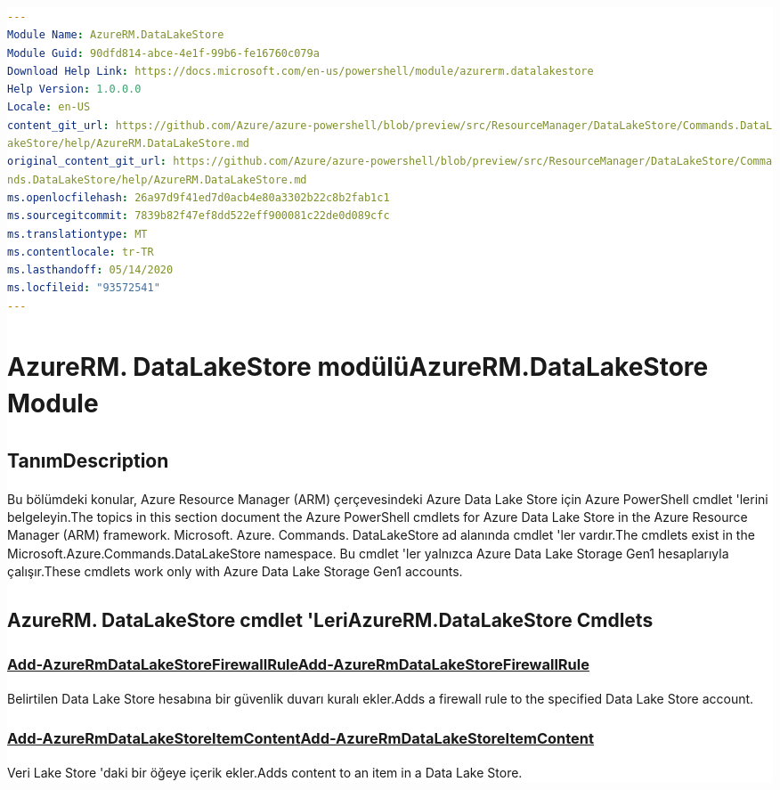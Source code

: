 ```yaml
---
Module Name: AzureRM.DataLakeStore
Module Guid: 90dfd814-abce-4e1f-99b6-fe16760c079a
Download Help Link: https://docs.microsoft.com/en-us/powershell/module/azurerm.datalakestore
Help Version: 1.0.0.0
Locale: en-US
content_git_url: https://github.com/Azure/azure-powershell/blob/preview/src/ResourceManager/DataLakeStore/Commands.DataLakeStore/help/AzureRM.DataLakeStore.md
original_content_git_url: https://github.com/Azure/azure-powershell/blob/preview/src/ResourceManager/DataLakeStore/Commands.DataLakeStore/help/AzureRM.DataLakeStore.md
ms.openlocfilehash: 26a97d9f41ed7d0acb4e80a3302b22c8b2fab1c1
ms.sourcegitcommit: 7839b82f47ef8dd522eff900081c22de0d089cfc
ms.translationtype: MT
ms.contentlocale: tr-TR
ms.lasthandoff: 05/14/2020
ms.locfileid: "93572541"
---
```

# <span data-ttu-id="924c0-101">AzureRM. DataLakeStore modülü</span><span class="sxs-lookup"><span data-stu-id="924c0-101">AzureRM.DataLakeStore Module</span></span>
## <span data-ttu-id="924c0-102">Tanım</span><span class="sxs-lookup"><span data-stu-id="924c0-102">Description</span></span>
<span data-ttu-id="924c0-103">Bu bölümdeki konular, Azure Resource Manager (ARM) çerçevesindeki Azure Data Lake Store için Azure PowerShell cmdlet 'lerini belgeleyin.</span><span class="sxs-lookup"><span data-stu-id="924c0-103">The topics in this section document the Azure PowerShell cmdlets for Azure Data Lake Store in the Azure Resource Manager (ARM) framework.</span></span> <span data-ttu-id="924c0-104">Microsoft. Azure. Commands. DataLakeStore ad alanında cmdlet 'ler vardır.</span><span class="sxs-lookup"><span data-stu-id="924c0-104">The cmdlets exist in the Microsoft.Azure.Commands.DataLakeStore namespace.</span></span> <span data-ttu-id="924c0-105">Bu cmdlet 'ler yalnızca Azure Data Lake Storage Gen1 hesaplarıyla çalışır.</span><span class="sxs-lookup"><span data-stu-id="924c0-105">These cmdlets work only with Azure Data Lake Storage Gen1 accounts.</span></span>

## <span data-ttu-id="924c0-106">AzureRM. DataLakeStore cmdlet 'Leri</span><span class="sxs-lookup"><span data-stu-id="924c0-106">AzureRM.DataLakeStore Cmdlets</span></span>
### [<span data-ttu-id="924c0-107">Add-AzureRmDataLakeStoreFirewallRule</span><span class="sxs-lookup"><span data-stu-id="924c0-107">Add-AzureRmDataLakeStoreFirewallRule</span></span>](Add-AzureRmDataLakeStoreFirewallRule.md)
<span data-ttu-id="924c0-108">Belirtilen Data Lake Store hesabına bir güvenlik duvarı kuralı ekler.</span><span class="sxs-lookup"><span data-stu-id="924c0-108">Adds a firewall rule to the specified Data Lake Store account.</span></span>

### [<span data-ttu-id="924c0-109">Add-AzureRmDataLakeStoreItemContent</span><span class="sxs-lookup"><span data-stu-id="924c0-109">Add-AzureRmDataLakeStoreItemContent</span></span>](Add-AzureRmDataLakeStoreItemContent.md)
<span data-ttu-id="924c0-110">Veri Lake Store 'daki bir öğeye içerik ekler.</span><span class="sxs-lookup"><span data-stu-id="924c0-110">Adds content to an item in a Data Lake Store.</span></span>
